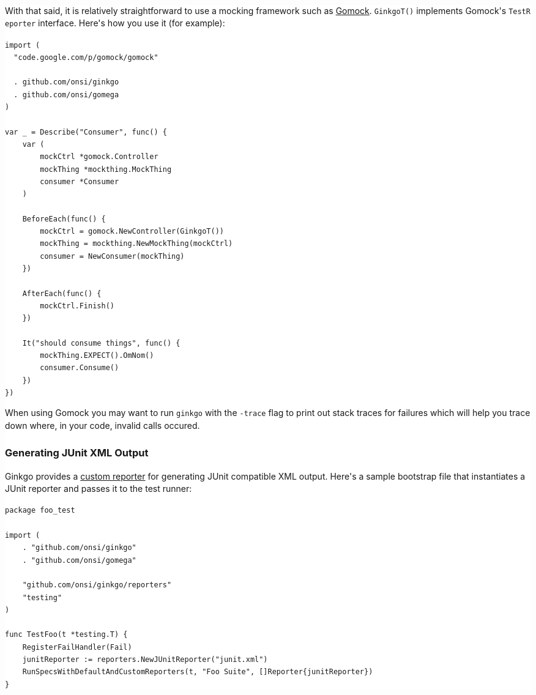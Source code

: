 With that said, it is relatively straightforward to use a mocking framework such as [Gomock](https://code.google.com/p/gomock/).  `GinkgoT()` implements Gomock's `TestReporter` interface.  Here's how you use it (for example):

    import (
      "code.google.com/p/gomock/gomock"

      . github.com/onsi/ginkgo
      . github.com/onsi/gomega
    )

    var _ = Describe("Consumer", func() {
        var (
            mockCtrl *gomock.Controller
            mockThing *mockthing.MockThing
            consumer *Consumer
        )

        BeforeEach(func() {
            mockCtrl = gomock.NewController(GinkgoT())
            mockThing = mockthing.NewMockThing(mockCtrl)
            consumer = NewConsumer(mockThing)
        })

        AfterEach(func() {
            mockCtrl.Finish()
        })

        It("should consume things", func() {
            mockThing.EXPECT().OmNom()
            consumer.Consume()
        })
    })

When using Gomock you may want to run `ginkgo` with the `-trace` flag to print out stack traces for failures which will help you trace down where, in your code, invalid calls occured.

### Generating JUnit XML Output

Ginkgo provides a [custom reporter](#writing-custom-reporters) for generating JUnit compatible XML output.  Here's a sample bootstrap file that instantiates a JUnit reporter and passes it to the test runner:

    package foo_test

    import (
        . "github.com/onsi/ginkgo"
        . "github.com/onsi/gomega"

        "github.com/onsi/ginkgo/reporters"
        "testing"
    )

    func TestFoo(t *testing.T) {
        RegisterFailHandler(Fail)
        junitReporter := reporters.NewJUnitReporter("junit.xml")
        RunSpecsWithDefaultAndCustomReporters(t, "Foo Suite", []Reporter{junitReporter})
    }    

